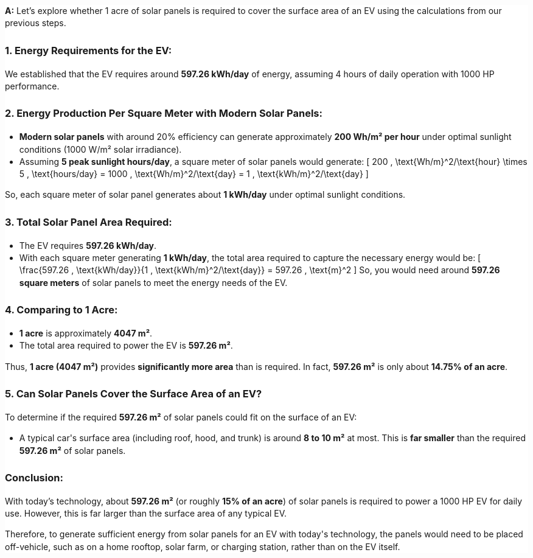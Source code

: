 **A:** Let’s explore whether 1 acre of solar panels is required to cover the surface area of an EV using the calculations from our previous steps.

### 1. **Energy Requirements for the EV**:
We established that the EV requires around **597.26 kWh/day** of energy, assuming 4 hours of daily operation with 1000 HP performance.

### 2. **Energy Production Per Square Meter with Modern Solar Panels**:
- **Modern solar panels** with around 20% efficiency can generate approximately **200 Wh/m² per hour** under optimal sunlight conditions (1000 W/m² solar irradiance).
- Assuming **5 peak sunlight hours/day**, a square meter of solar panels would generate:
  \[
  200 \, \text{Wh/m}^2/\text{hour} \times 5 \, \text{hours/day} = 1000 \, \text{Wh/m}^2/\text{day} = 1 \, \text{kWh/m}^2/\text{day}
  \]

So, each square meter of solar panel generates about **1 kWh/day** under optimal sunlight conditions.

### 3. **Total Solar Panel Area Required**:
- The EV requires **597.26 kWh/day**.
- With each square meter generating **1 kWh/day**, the total area required to capture the necessary energy would be:
  \[
  \frac{597.26 \, \text{kWh/day}}{1 \, \text{kWh/m}^2/\text{day}} = 597.26 \, \text{m}^2
  \]
So, you would need around **597.26 square meters** of solar panels to meet the energy needs of the EV.

### 4. **Comparing to 1 Acre**:
- **1 acre** is approximately **4047 m²**.
- The total area required to power the EV is **597.26 m²**.

Thus, **1 acre (4047 m²)** provides **significantly more area** than is required. In fact, **597.26 m²** is only about **14.75% of an acre**.

### 5. **Can Solar Panels Cover the Surface Area of an EV?**

To determine if the required **597.26 m²** of solar panels could fit on the surface of an EV:

- A typical car's surface area (including roof, hood, and trunk) is around **8 to 10 m²** at most. This is **far smaller** than the required **597.26 m²** of solar panels.

### Conclusion:

With today’s technology, about **597.26 m²** (or roughly **15% of an acre**) of solar panels is required to power a 1000 HP EV for daily use. However, this is far larger than the surface area of any typical EV. 

Therefore, to generate sufficient energy from solar panels for an EV with today's technology, the panels would need to be placed off-vehicle, such as on a home rooftop, solar farm, or charging station, rather than on the EV itself.
